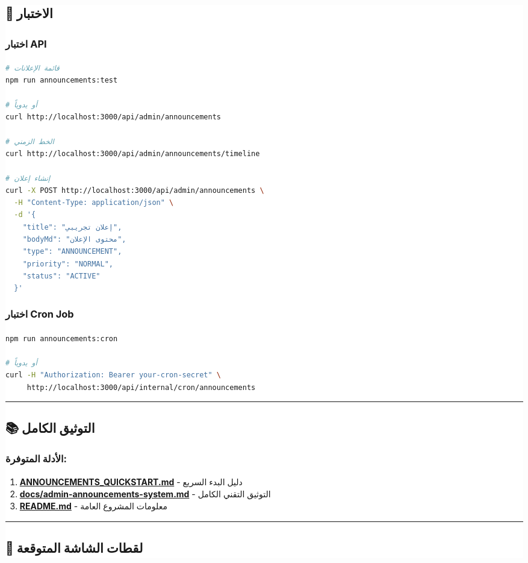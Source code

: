 
## 🧪 الاختبار

### اختبار API

```bash
# قائمة الإعلانات
npm run announcements:test

# أو يدوياً
curl http://localhost:3000/api/admin/announcements

# الخط الزمني
curl http://localhost:3000/api/admin/announcements/timeline

# إنشاء إعلان
curl -X POST http://localhost:3000/api/admin/announcements \
  -H "Content-Type: application/json" \
  -d '{
    "title": "إعلان تجريبي",
    "bodyMd": "محتوى الإعلان",
    "type": "ANNOUNCEMENT",
    "priority": "NORMAL",
    "status": "ACTIVE"
  }'
```

### اختبار Cron Job

```bash
npm run announcements:cron

# أو يدوياً
curl -H "Authorization: Bearer your-cron-secret" \
     http://localhost:3000/api/internal/cron/announcements
```

---

## 📚 التوثيق الكامل

### الأدلة المتوفرة:
1. **[ANNOUNCEMENTS_QUICKSTART.md](./ANNOUNCEMENTS_QUICKSTART.md)** - دليل البدء السريع
2. **[docs/admin-announcements-system.md](./docs/admin-announcements-system.md)** - التوثيق التقني الكامل
3. **[README.md](./README.md)** - معلومات المشروع العامة

---

## 🎨 لقطات الشاشة المتوقعة
